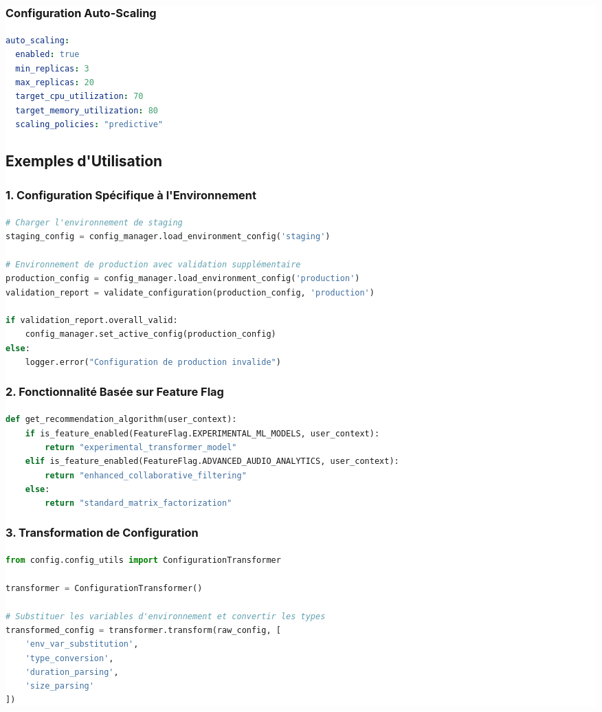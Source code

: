 ### Configuration Auto-Scaling

```yaml
auto_scaling:
  enabled: true
  min_replicas: 3
  max_replicas: 20
  target_cpu_utilization: 70
  target_memory_utilization: 80
  scaling_policies: "predictive"
```

## Exemples d'Utilisation

### 1. Configuration Spécifique à l'Environnement

```python
# Charger l'environnement de staging
staging_config = config_manager.load_environment_config('staging')

# Environnement de production avec validation supplémentaire
production_config = config_manager.load_environment_config('production')
validation_report = validate_configuration(production_config, 'production')

if validation_report.overall_valid:
    config_manager.set_active_config(production_config)
else:
    logger.error("Configuration de production invalide")
```

### 2. Fonctionnalité Basée sur Feature Flag

```python
def get_recommendation_algorithm(user_context):
    if is_feature_enabled(FeatureFlag.EXPERIMENTAL_ML_MODELS, user_context):
        return "experimental_transformer_model"
    elif is_feature_enabled(FeatureFlag.ADVANCED_AUDIO_ANALYTICS, user_context):
        return "enhanced_collaborative_filtering"
    else:
        return "standard_matrix_factorization"
```

### 3. Transformation de Configuration

```python
from config.config_utils import ConfigurationTransformer

transformer = ConfigurationTransformer()

# Substituer les variables d'environnement et convertir les types
transformed_config = transformer.transform(raw_config, [
    'env_var_substitution',
    'type_conversion',
    'duration_parsing',
    'size_parsing'
])
```
